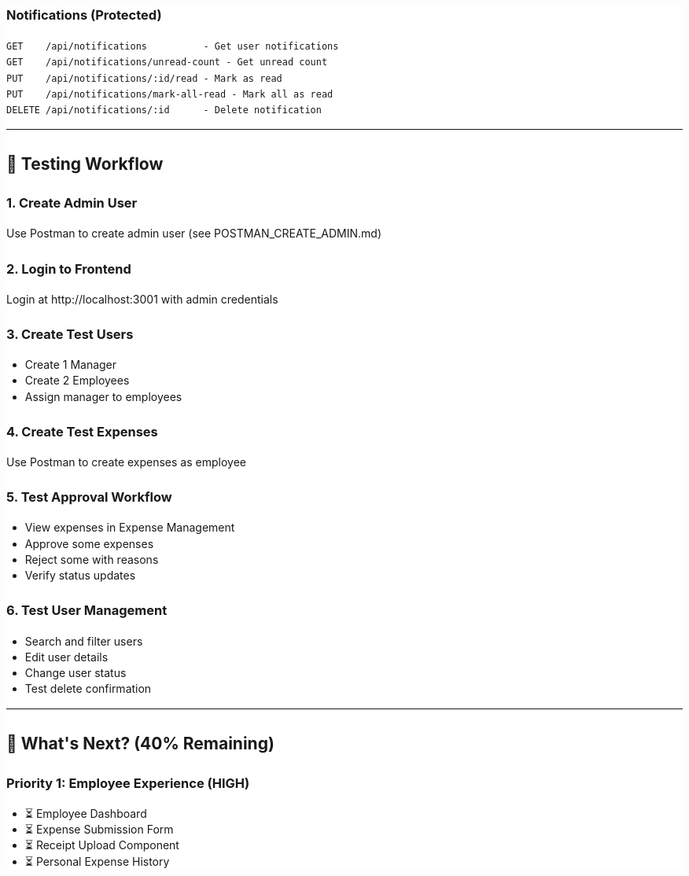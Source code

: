 ### Notifications (Protected)
```
GET    /api/notifications          - Get user notifications
GET    /api/notifications/unread-count - Get unread count
PUT    /api/notifications/:id/read - Mark as read
PUT    /api/notifications/mark-all-read - Mark all as read
DELETE /api/notifications/:id      - Delete notification
```

---

## 🧪 Testing Workflow

### 1. Create Admin User
Use Postman to create admin user (see POSTMAN_CREATE_ADMIN.md)

### 2. Login to Frontend
Login at http://localhost:3001 with admin credentials

### 3. Create Test Users
- Create 1 Manager
- Create 2 Employees
- Assign manager to employees

### 4. Create Test Expenses
Use Postman to create expenses as employee

### 5. Test Approval Workflow
- View expenses in Expense Management
- Approve some expenses
- Reject some with reasons
- Verify status updates

### 6. Test User Management
- Search and filter users
- Edit user details
- Change user status
- Test delete confirmation

---

## 🚧 What's Next? (40% Remaining)

### Priority 1: Employee Experience (HIGH)
- ⏳ Employee Dashboard
- ⏳ Expense Submission Form
- ⏳ Receipt Upload Component
- ⏳ Personal Expense History
